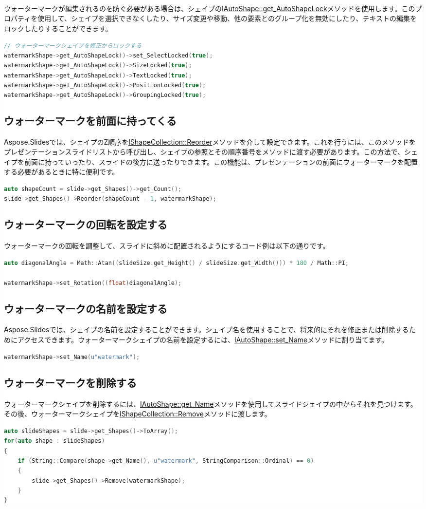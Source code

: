 ウォーターマークが編集されるのを防ぐ必要がある場合は、シェイプの[IAutoShape::get_AutoShapeLock](https://reference.aspose.com/slides/cpp/aspose.slides/iautoshape/get_autoshapelock/)メソッドを使用します。このプロパティを使用して、シェイプを選択できなくしたり、サイズ変更や移動、他の要素とのグループ化を無効にしたり、テキストの編集をロックしたりすることができます。

```cpp
// ウォーターマークシェイプを修正からロックする
watermarkShape->get_AutoShapeLock()->set_SelectLocked(true);
watermarkShape->get_AutoShapeLock()->SizeLocked(true);
watermarkShape->get_AutoShapeLock()->TextLocked(true);
watermarkShape->get_AutoShapeLock()->PositionLocked(true);
watermarkShape->get_AutoShapeLock()->GroupingLocked(true);
```

## **ウォーターマークを前面に持ってくる**

Aspose.Slidesでは、シェイプのZ順序を[IShapeCollection::Reorder](https://reference.aspose.com/slides/cpp/aspose.slides/ishapecollection/reorder/)メソッドを介して設定できます。これを行うには、このメソッドをプレゼンテーションスライドリストから呼び出し、シェイプの参照とその順序番号をメソッドに渡す必要があります。この方法で、シェイプを前面に持っていったり、スライドの後方に送ったりできます。この機能は、プレゼンテーションの前面にウォーターマークを配置する必要があるときに特に便利です。

```cpp
auto shapeCount = slide->get_Shapes()->get_Count();
slide->get_Shapes()->Reorder(shapeCount - 1, watermarkShape);
```

## **ウォーターマークの回転を設定する**

ウォーターマークの回転を調整して、スライドに斜めに配置されるようにするコード例は以下の通りです。

```cpp
auto diagonalAngle = Math::Atan((slideSize.get_Height() / slideSize.get_Width())) * 180 / Math::PI;

watermarkShape->set_Rotation((float)diagonalAngle);
```

## **ウォーターマークの名前を設定する**

Aspose.Slidesでは、シェイプの名前を設定することができます。シェイプ名を使用することで、将来的にそれを修正または削除するためにアクセスできます。ウォーターマークシェイプの名前を設定するには、[IAutoShape::set_Name](https://reference.aspose.com/slides/cpp/aspose.slides/ishape/set_name/)メソッドに割り当てます。

```cpp
watermarkShape->set_Name(u"watermark");
```

## **ウォーターマークを削除する**

ウォーターマークシェイプを削除するには、[IAutoShape::get_Name](https://reference.aspose.com/slides/cpp/aspose.slides/ishape/get_name/)メソッドを使用してスライドシェイプの中からそれを見つけます。その後、ウォーターマークシェイプを[IShapeCollection::Remove](https://reference.aspose.com/slides/cpp/aspose.slides/ishapecollection/remove/)メソッドに渡します。

```cpp
auto slideShapes = slide->get_Shapes()->ToArray();
for(auto shape : slideShapes)
{
    if (String::Compare(shape->get_Name(), u"watermark", StringComparison::Ordinal) == 0)
    {
        slide->get_Shapes()->Remove(watermarkShape);
    }
}
```
